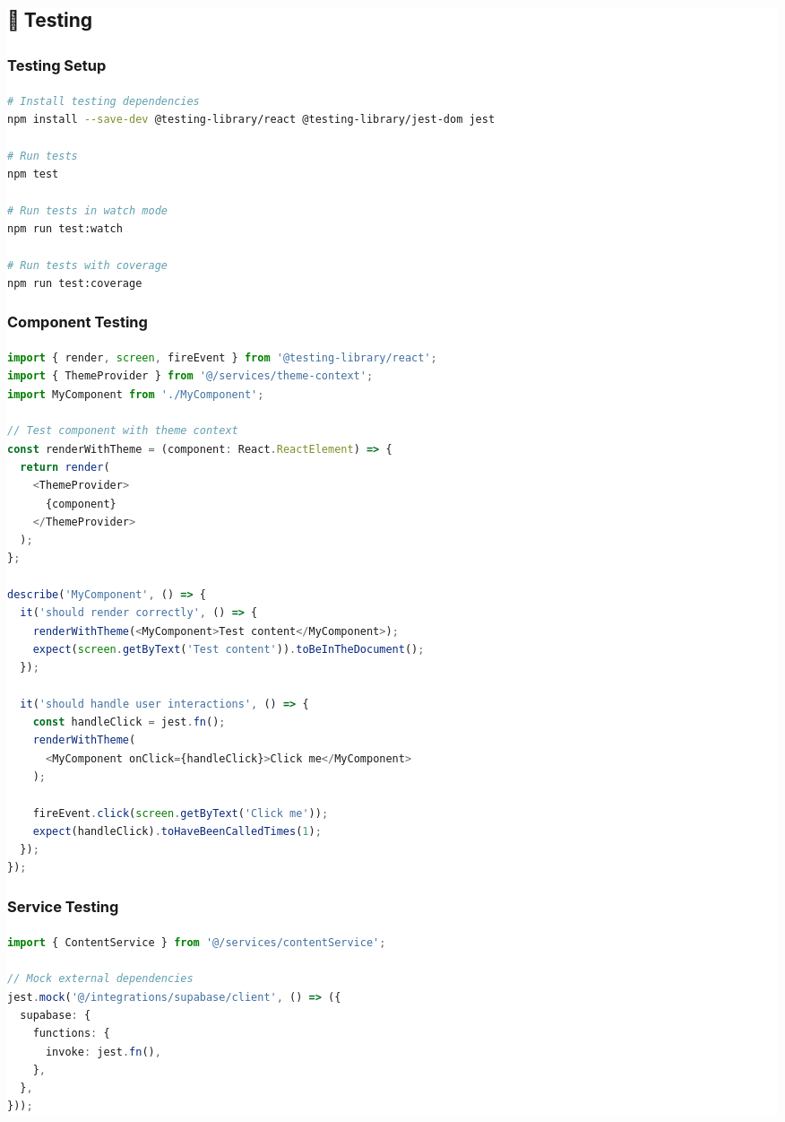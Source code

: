 ## 🧪 Testing

### Testing Setup
```bash
# Install testing dependencies
npm install --save-dev @testing-library/react @testing-library/jest-dom jest

# Run tests
npm test

# Run tests in watch mode
npm run test:watch

# Run tests with coverage
npm run test:coverage
```

### Component Testing
```typescript
import { render, screen, fireEvent } from '@testing-library/react';
import { ThemeProvider } from '@/services/theme-context';
import MyComponent from './MyComponent';

// Test component with theme context
const renderWithTheme = (component: React.ReactElement) => {
  return render(
    <ThemeProvider>
      {component}
    </ThemeProvider>
  );
};

describe('MyComponent', () => {
  it('should render correctly', () => {
    renderWithTheme(<MyComponent>Test content</MyComponent>);
    expect(screen.getByText('Test content')).toBeInTheDocument();
  });

  it('should handle user interactions', () => {
    const handleClick = jest.fn();
    renderWithTheme(
      <MyComponent onClick={handleClick}>Click me</MyComponent>
    );
    
    fireEvent.click(screen.getByText('Click me'));
    expect(handleClick).toHaveBeenCalledTimes(1);
  });
});
```

### Service Testing
```typescript
import { ContentService } from '@/services/contentService';

// Mock external dependencies
jest.mock('@/integrations/supabase/client', () => ({
  supabase: {
    functions: {
      invoke: jest.fn(),
    },
  },
}));

```